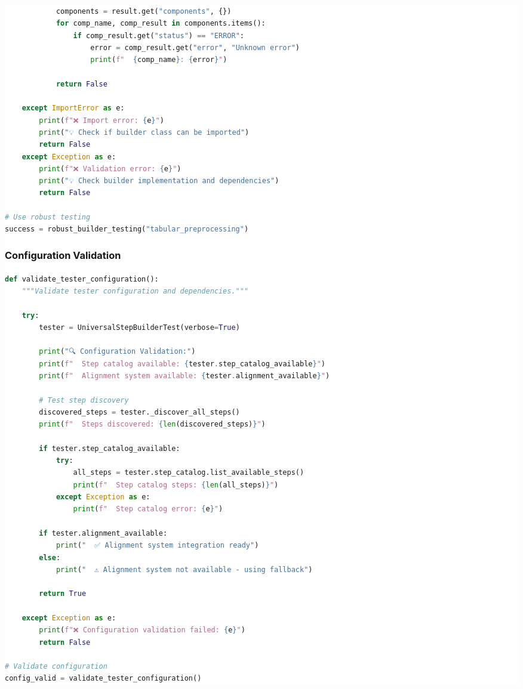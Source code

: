 ```python
            components = result.get("components", {})
            for comp_name, comp_result in components.items():
                if comp_result.get("status") == "ERROR":
                    error = comp_result.get("error", "Unknown error")
                    print(f"  {comp_name}: {error}")
            
            return False
            
    except ImportError as e:
        print(f"❌ Import error: {e}")
        print("💡 Check if builder class can be imported")
        return False
    except Exception as e:
        print(f"❌ Validation error: {e}")
        print("💡 Check builder implementation and dependencies")
        return False

# Use robust testing
success = robust_builder_testing("tabular_preprocessing")
```

### Configuration Validation

```python
def validate_tester_configuration():
    """Validate tester configuration and dependencies."""
    
    try:
        tester = UniversalStepBuilderTest(verbose=True)
        
        print("🔍 Configuration Validation:")
        print(f"  Step catalog available: {tester.step_catalog_available}")
        print(f"  Alignment system available: {tester.alignment_available}")
        
        # Test step discovery
        discovered_steps = tester._discover_all_steps()
        print(f"  Steps discovered: {len(discovered_steps)}")
        
        if tester.step_catalog_available:
            try:
                all_steps = tester.step_catalog.list_available_steps()
                print(f"  Step catalog steps: {len(all_steps)}")
            except Exception as e:
                print(f"  Step catalog error: {e}")
        
        if tester.alignment_available:
            print("  ✅ Alignment system integration ready")
        else:
            print("  ⚠️ Alignment system not available - using fallback")
        
        return True
        
    except Exception as e:
        print(f"❌ Configuration validation failed: {e}")
        return False

# Validate configuration
config_valid = validate_tester_configuration()
```
